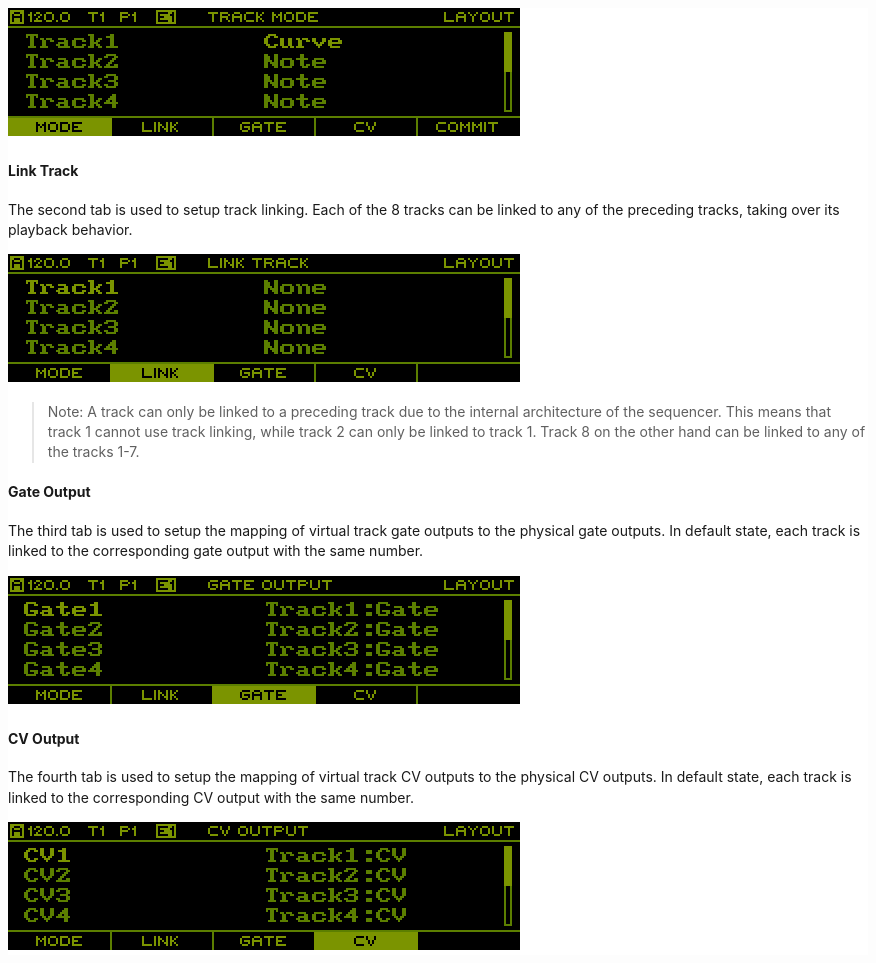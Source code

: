 ![](images/page-layout-mode-confirm.png)

<h4>Link Track</h4>

The second tab is used to setup track linking. Each of the 8 tracks can be linked to any of the preceding tracks, taking over its playback behavior.

![](images/page-layout-link.png)

> Note: A track can only be linked to a preceding track due to the internal architecture of the sequencer. This means that track 1 cannot use track linking, while track 2 can only be linked to track 1. Track 8 on the other hand can be linked to any of the tracks 1-7.

<h4>Gate Output</h4>

The third tab is used to setup the mapping of virtual track gate outputs to the physical gate outputs. In default state, each track is linked to the corresponding gate output with the same number.

![](images/page-layout-gate.png)

<h4>CV Output</h4>

The fourth tab is used to setup the mapping of virtual track CV outputs to the physical CV outputs. In default state, each track is linked to the corresponding CV output with the same number.

![](images/page-layout-cv.png)
